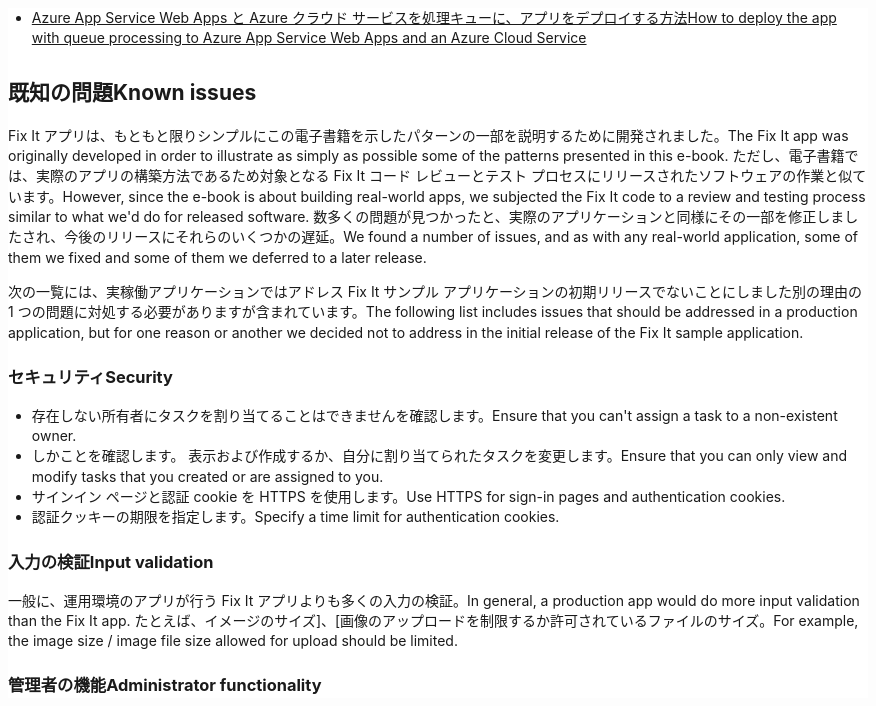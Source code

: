 - [<span data-ttu-id="2119b-116">Azure App Service Web Apps と Azure クラウド サービスを処理キューに、アプリをデプロイする方法</span><span class="sxs-lookup"><span data-stu-id="2119b-116">How to deploy the app with queue processing to Azure App Service Web Apps and an Azure Cloud Service</span></span>](#deployqueues)

<a id="knownissues"></a>
## <a name="known-issues"></a><span data-ttu-id="2119b-117">既知の問題</span><span class="sxs-lookup"><span data-stu-id="2119b-117">Known issues</span></span>

<span data-ttu-id="2119b-118">Fix It アプリは、もともと限りシンプルにこの電子書籍を示したパターンの一部を説明するために開発されました。</span><span class="sxs-lookup"><span data-stu-id="2119b-118">The Fix It app was originally developed in order to illustrate as simply as possible some of the patterns presented in this e-book.</span></span> <span data-ttu-id="2119b-119">ただし、電子書籍では、実際のアプリの構築方法であるため対象となる Fix It コード レビューとテスト プロセスにリリースされたソフトウェアの作業と似ています。</span><span class="sxs-lookup"><span data-stu-id="2119b-119">However, since the e-book is about building real-world apps, we subjected the Fix It code to a review and testing process similar to what we'd do for released software.</span></span> <span data-ttu-id="2119b-120">数多くの問題が見つかったと、実際のアプリケーションと同様にその一部を修正しましたされ、今後のリリースにそれらのいくつかの遅延。</span><span class="sxs-lookup"><span data-stu-id="2119b-120">We found a number of issues, and as with any real-world application, some of them we fixed and some of them we deferred to a later release.</span></span>

<span data-ttu-id="2119b-121">次の一覧には、実稼働アプリケーションではアドレス Fix It サンプル アプリケーションの初期リリースでないことにしました別の理由の 1 つの問題に対処する必要がありますが含まれています。</span><span class="sxs-lookup"><span data-stu-id="2119b-121">The following list includes issues that should be addressed in a production application, but for one reason or another we decided not to address in the initial release of the Fix It sample application.</span></span>

### <a name="security"></a><span data-ttu-id="2119b-122">セキュリティ</span><span class="sxs-lookup"><span data-stu-id="2119b-122">Security</span></span>

- <span data-ttu-id="2119b-123">存在しない所有者にタスクを割り当てることはできませんを確認します。</span><span class="sxs-lookup"><span data-stu-id="2119b-123">Ensure that you can't assign a task to a non-existent owner.</span></span>
- <span data-ttu-id="2119b-124">しかことを確認します。 表示および作成するか、自分に割り当てられたタスクを変更します。</span><span class="sxs-lookup"><span data-stu-id="2119b-124">Ensure that you can only view and modify tasks that you created or are assigned to you.</span></span>
- <span data-ttu-id="2119b-125">サインイン ページと認証 cookie を HTTPS を使用します。</span><span class="sxs-lookup"><span data-stu-id="2119b-125">Use HTTPS for sign-in pages and authentication cookies.</span></span>
- <span data-ttu-id="2119b-126">認証クッキーの期限を指定します。</span><span class="sxs-lookup"><span data-stu-id="2119b-126">Specify a time limit for authentication cookies.</span></span>

### <a name="input-validation"></a><span data-ttu-id="2119b-127">入力の検証</span><span class="sxs-lookup"><span data-stu-id="2119b-127">Input validation</span></span>

<span data-ttu-id="2119b-128">一般に、運用環境のアプリが行う Fix It アプリよりも多くの入力の検証。</span><span class="sxs-lookup"><span data-stu-id="2119b-128">In general, a production app would do more input validation than the Fix It app.</span></span> <span data-ttu-id="2119b-129">たとえば、イメージのサイズ]、[画像のアップロードを制限するか許可されているファイルのサイズ。</span><span class="sxs-lookup"><span data-stu-id="2119b-129">For example, the image size / image file size allowed for upload should be limited.</span></span>

### <a name="administrator-functionality"></a><span data-ttu-id="2119b-130">管理者の機能</span><span class="sxs-lookup"><span data-stu-id="2119b-130">Administrator functionality</span></span>
